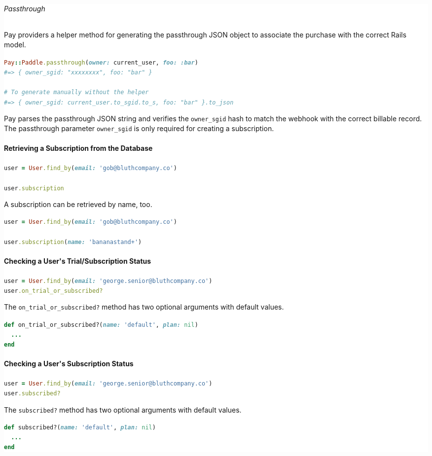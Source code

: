 ###### Passthrough

Pay providers a helper method for generating the passthrough JSON object to associate the purchase with the correct Rails model.

```ruby
Pay::Paddle.passthrough(owner: current_user, foo: :bar)
#=> { owner_sgid: "xxxxxxxx", foo: "bar" }

# To generate manually without the helper
#=> { owner_sgid: current_user.to_sgid.to_s, foo: "bar" }.to_json
```

Pay parses the passthrough JSON string and verifies the `owner_sgid` hash to match the webhook with the correct billable record.
The passthrough parameter `owner_sgid` is only required for creating a subscription.

#### Retrieving a Subscription from the Database

```ruby
user = User.find_by(email: 'gob@bluthcompany.co')

user.subscription
```

A subscription can be retrieved by name, too.

```ruby
user = User.find_by(email: 'gob@bluthcompany.co')

user.subscription(name: 'bananastand+')
```

#### Checking a User's Trial/Subscription Status

```ruby
user = User.find_by(email: 'george.senior@bluthcompany.co')
user.on_trial_or_subscribed?
```

The `on_trial_or_subscribed?` method has two optional arguments with default values.

```ruby
def on_trial_or_subscribed?(name: 'default', plan: nil)
  ...
end
```

#### Checking a User's Subscription Status

```ruby
user = User.find_by(email: 'george.senior@bluthcompany.co')
user.subscribed?
```

The `subscribed?` method has two optional arguments with default values.

```ruby
def subscribed?(name: 'default', plan: nil)
  ...
end
```
